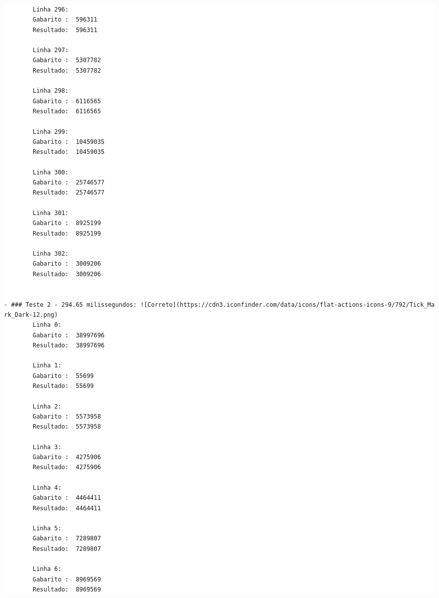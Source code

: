 			Linha 296: 
			Gabarito :	596311
			Resultado:	596311

			Linha 297: 
			Gabarito :	5307782
			Resultado:	5307782

			Linha 298: 
			Gabarito :	6116565
			Resultado:	6116565

			Linha 299: 
			Gabarito :	10459035
			Resultado:	10459035

			Linha 300: 
			Gabarito :	25746577
			Resultado:	25746577

			Linha 301: 
			Gabarito :	8925199
			Resultado:	8925199

			Linha 302: 
			Gabarito :	3009206
			Resultado:	3009206


	- ### Teste 2 - 294.65 milissegundos: ![Correto](https://cdn3.iconfinder.com/data/icons/flat-actions-icons-9/792/Tick_Mark_Dark-12.png)
			Linha 0: 
			Gabarito :	38997696
			Resultado:	38997696

			Linha 1: 
			Gabarito :	55699
			Resultado:	55699

			Linha 2: 
			Gabarito :	5573958
			Resultado:	5573958

			Linha 3: 
			Gabarito :	4275906
			Resultado:	4275906

			Linha 4: 
			Gabarito :	4464411
			Resultado:	4464411

			Linha 5: 
			Gabarito :	7289807
			Resultado:	7289807

			Linha 6: 
			Gabarito :	8969569
			Resultado:	8969569
